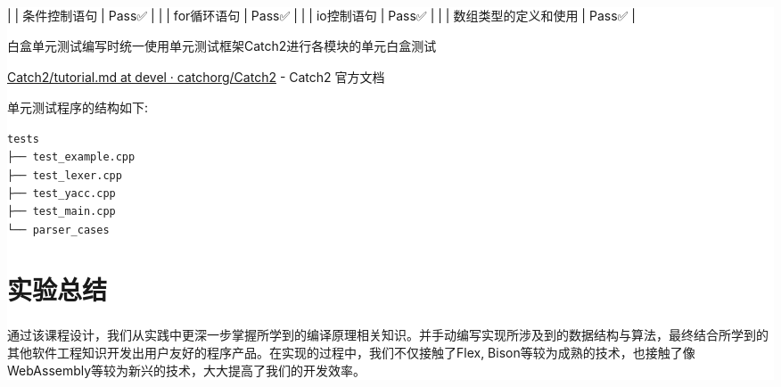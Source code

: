 |          | 条件控制语句         | Pass✅   |
|          | for循环语句          | Pass✅   |
|          | io控制语句           | Pass✅   |
|          | 数组类型的定义和使用 | Pass✅   |


白盒单元测试编写时统一使用单元测试框架Catch2进行各模块的单元白盒测试


[Catch2/tutorial.md at devel · catchorg/Catch2](https://github.com/catchorg/Catch2/blob/devel/docs/tutorial.md#top) - Catch2 官方文档

单元测试程序的结构如下:

```
tests
├── test_example.cpp
├── test_lexer.cpp
├── test_yacc.cpp
├── test_main.cpp
└── parser_cases
```

# 实验总结

通过该课程设计，我们从实践中更深一步掌握所学到的编译原理相关知识。并手动编写实现所涉及到的数据结构与算法，最终结合所学到的其他软件工程知识开发出用户友好的程序产品。在实现的过程中，我们不仅接触了Flex, Bison等较为成熟的技术，也接触了像WebAssembly等较为新兴的技术，大大提高了我们的开发效率。

